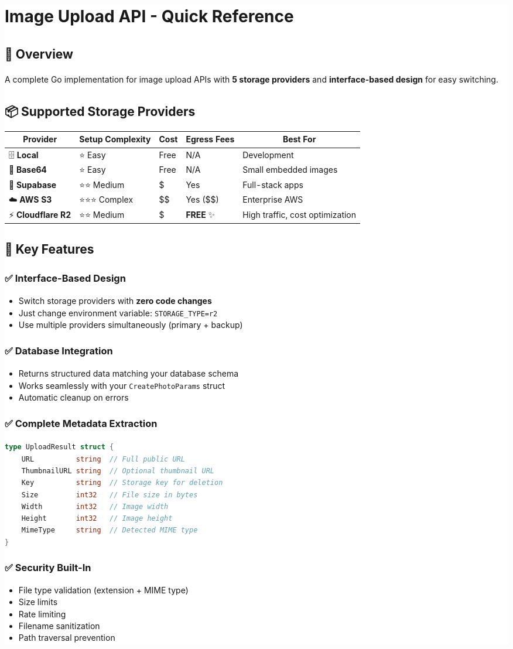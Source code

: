 # Image Upload API - Quick Reference

## 🎯 Overview

A complete Go implementation for image upload APIs with **5 storage providers** and **interface-based design** for easy switching.

## 📦 Supported Storage Providers

| Provider | Setup Complexity | Cost | Egress Fees | Best For |
|----------|-----------------|------|-------------|----------|
| 🗄️ **Local** | ⭐ Easy | Free | N/A | Development |
| 📝 **Base64** | ⭐ Easy | Free | N/A | Small embedded images |
| 🔷 **Supabase** | ⭐⭐ Medium | $ | Yes | Full-stack apps |
| ☁️ **AWS S3** | ⭐⭐⭐ Complex | $$ | Yes ($$) | Enterprise AWS |
| ⚡ **Cloudflare R2** | ⭐⭐ Medium | $ | **FREE** ✨ | High traffic, cost optimization |

## 🎨 Key Features

### ✅ Interface-Based Design
- Switch storage providers with **zero code changes**
- Just change environment variable: `STORAGE_TYPE=r2`
- Use multiple providers simultaneously (primary + backup)

### ✅ Database Integration
- Returns structured data matching your database schema
- Works seamlessly with your `CreatePhotoParams` struct
- Automatic cleanup on errors

### ✅ Complete Metadata Extraction
```go
type UploadResult struct {
    URL          string  // Full public URL
    ThumbnailURL string  // Optional thumbnail URL
    Key          string  // Storage key for deletion
    Size         int32   // File size in bytes
    Width        int32   // Image width
    Height       int32   // Image height
    MimeType     string  // Detected MIME type
}
```

### ✅ Security Built-In
- File type validation (extension + MIME type)
- Size limits
- Rate limiting
- Filename sanitization
- Path traversal prevention
